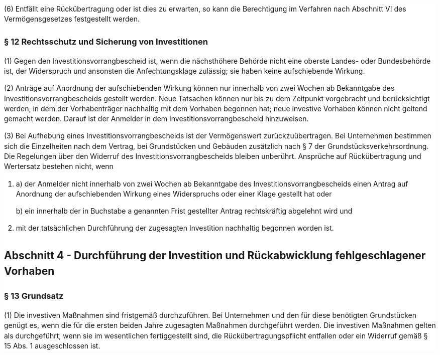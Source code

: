 (6) Entfällt eine Rückübertragung oder ist dies zu erwarten, so kann
die Berechtigung im Verfahren nach Abschnitt VI des Vermögensgesetzes
festgestellt werden.


### § 12 Rechtsschutz und Sicherung von Investitionen

(1) Gegen den Investitionsvorrangbescheid ist, wenn die nächsthöhere
Behörde nicht eine oberste Landes- oder Bundesbehörde ist, der
Widerspruch und ansonsten die Anfechtungsklage zulässig; sie haben
keine aufschiebende Wirkung.

(2) Anträge auf Anordnung der aufschiebenden Wirkung können nur
innerhalb von zwei Wochen ab Bekanntgabe des
Investitionsvorrangbescheids gestellt werden. Neue Tatsachen können
nur bis zu dem Zeitpunkt vorgebracht und berücksichtigt werden, in dem
der Vorhabenträger nachhaltig mit dem Vorhaben begonnen hat; neue
investive Vorhaben können nicht geltend gemacht werden. Darauf ist der
Anmelder in dem Investitionsvorrangbescheid hinzuweisen.

(3) Bei Aufhebung eines Investitionsvorrangbescheids ist der
Vermögenswert zurückzuübertragen. Bei Unternehmen bestimmen sich die
Einzelheiten nach dem Vertrag, bei Grundstücken und Gebäuden
zusätzlich nach § 7 der Grundstücksverkehrsordnung. Die Regelungen
über den Widerruf des Investitionsvorrangbescheids bleiben unberührt.
Ansprüche auf Rückübertragung und Wertersatz bestehen nicht, wenn

1.
    a)  der Anmelder nicht innerhalb von zwei Wochen ab Bekanntgabe des
        Investitionsvorrangbescheids einen Antrag auf Anordnung der
        aufschiebenden Wirkung eines Widerspruchs oder einer Klage gestellt
        hat oder


    b)  ein innerhalb der in Buchstabe a genannten Frist gestellter Antrag
        rechtskräftig abgelehnt wird und





2.  mit der tatsächlichen Durchführung der zugesagten Investition
    nachhaltig begonnen worden ist.





## Abschnitt 4 - Durchführung der Investition und Rückabwicklung fehlgeschlagener Vorhaben



### § 13 Grundsatz

(1) Die investiven Maßnahmen sind fristgemäß durchzuführen. Bei
Unternehmen und den für diese benötigten Grundstücken genügt es, wenn
die für die ersten beiden Jahre zugesagten Maßnahmen durchgeführt
werden. Die investiven Maßnahmen gelten als durchgeführt, wenn sie im
wesentlichen fertiggestellt sind, die Rückübertragungspflicht
entfallen oder ein Widerruf gemäß § 15 Abs. 1 ausgeschlossen ist.
